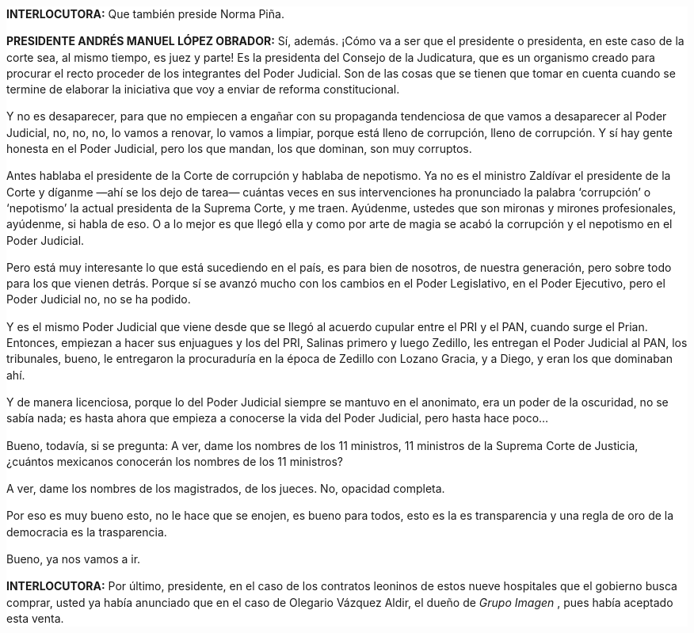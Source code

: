 **INTERLOCUTORA:** Que también preside Norma Piña.

**PRESIDENTE ANDRÉS MANUEL LÓPEZ OBRADOR:** Sí, además. ¡Cómo va a ser que el
presidente o presidenta, en este caso de la corte sea, al mismo tiempo, es
juez y parte! Es la presidenta del Consejo de la Judicatura, que es un
organismo creado para procurar el recto proceder de los integrantes del Poder
Judicial. Son de las cosas que se tienen que tomar en cuenta cuando se termine
de elaborar la iniciativa que voy a enviar de reforma constitucional.

Y no es desaparecer, para que no empiecen a engañar con su propaganda
tendenciosa de que vamos a desaparecer al Poder Judicial, no, no, no, lo vamos
a renovar, lo vamos a limpiar, porque está lleno de corrupción, lleno de
corrupción. Y sí hay gente honesta en el Poder Judicial, pero los que mandan,
los que dominan, son muy corruptos.

Antes hablaba el presidente de la Corte de corrupción y hablaba de nepotismo.
Ya no es el ministro Zaldívar el presidente de la Corte y díganme —ahí se los
dejo de tarea— cuántas veces en sus intervenciones ha pronunciado la palabra
‘corrupción’ o ‘nepotismo’ la actual presidenta de la Suprema Corte, y me
traen. Ayúdenme, ustedes que son mironas y mirones profesionales, ayúdenme, si
habla de eso. O a lo mejor es que llegó ella y como por arte de magia se acabó
la corrupción y el nepotismo en el Poder Judicial.

Pero está muy interesante lo que está sucediendo en el país, es para bien de
nosotros, de nuestra generación, pero sobre todo para los que vienen detrás.
Porque sí se avanzó mucho con los cambios en el Poder Legislativo, en el Poder
Ejecutivo, pero el Poder Judicial no, no se ha podido.

Y es el mismo Poder Judicial que viene desde que se llegó al acuerdo cupular
entre el PRI y el PAN, cuando surge el Prian. Entonces, empiezan a hacer sus
enjuagues y los del PRI, Salinas primero y luego Zedillo, les entregan el
Poder Judicial al PAN, los tribunales, bueno, le entregaron la procuraduría en
la época de Zedillo con Lozano Gracia, y a Diego, y eran los que dominaban
ahí.

Y de manera licenciosa, porque lo del Poder Judicial siempre se mantuvo en el
anonimato, era un poder de la oscuridad, no se sabía nada; es hasta ahora que
empieza a conocerse la vida del Poder Judicial, pero hasta hace poco…

Bueno, todavía, si se pregunta: A ver, dame los nombres de los 11 ministros,
11 ministros de la Suprema Corte de Justicia, ¿cuántos mexicanos conocerán los
nombres de los 11 ministros?

A ver, dame los nombres de los magistrados, de los jueces. No, opacidad
completa.

Por eso es muy bueno esto, no le hace que se enojen, es bueno para todos, esto
es la es transparencia y una regla de oro de la democracia es la trasparencia.

Bueno, ya nos vamos a ir.

**INTERLOCUTORA:** Por último, presidente, en el caso de los contratos
leoninos de estos nueve hospitales que el gobierno busca comprar, usted ya
había anunciado que en el caso de Olegario Vázquez Aldir, el dueño de _Grupo
Imagen_ , pues había aceptado esta venta.
